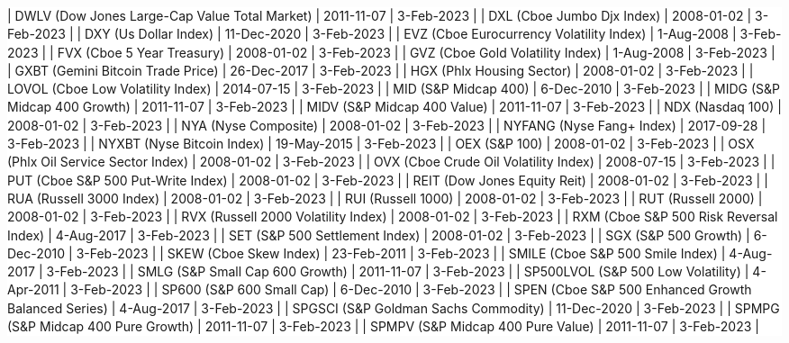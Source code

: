 | DWLV  (Dow Jones Large-Cap Value Total Market)                        | 2011-11-07   | 3-Feb-2023 |
| DXL  (Cboe Jumbo Djx Index)                                           | 2008-01-02   | 3-Feb-2023 |
| DXY  (Us Dollar Index)                                                | 11-Dec-2020  | 3-Feb-2023 |
| EVZ  (Cboe Eurocurrency Volatility Index)                             | 1-Aug-2008   | 3-Feb-2023 |
| FVX  (Cboe 5 Year Treasury)                                           | 2008-01-02   | 3-Feb-2023 |
| GVZ  (Cboe Gold Volatility Index)                                     | 1-Aug-2008   | 3-Feb-2023 |
| GXBT  (Gemini Bitcoin Trade Price)                                    | 26-Dec-2017  | 3-Feb-2023 |
| HGX  (Phlx Housing Sector)                                            | 2008-01-02   | 3-Feb-2023 |
| LOVOL  (Cboe Low Volatility Index)                                    | 2014-07-15   | 3-Feb-2023 |
| MID  (S&P Midcap 400)                                                 | 6-Dec-2010   | 3-Feb-2023 |
| MIDG  (S&P Midcap 400 Growth)                                         | 2011-11-07   | 3-Feb-2023 |
| MIDV  (S&P Midcap 400 Value)                                          | 2011-11-07   | 3-Feb-2023 |
| NDX  (Nasdaq 100)                                                     | 2008-01-02   | 3-Feb-2023 |
| NYA  (Nyse Composite)                                                 | 2008-01-02   | 3-Feb-2023 |
| NYFANG  (Nyse Fang+ Index)                                            | 2017-09-28   | 3-Feb-2023 |
| NYXBT  (Nyse Bitcoin Index)                                           | 19-May-2015  | 3-Feb-2023 |
| OEX  (S&P 100)                                                        | 2008-01-02   | 3-Feb-2023 |
| OSX  (Phlx Oil Service Sector Index)                                  | 2008-01-02   | 3-Feb-2023 |
| OVX  (Cboe Crude Oil Volatility Index)                                | 2008-07-15   | 3-Feb-2023 |
| PUT  (Cboe S&P 500 Put-Write Index)                                   | 2008-01-02   | 3-Feb-2023 |
| REIT  (Dow Jones Equity Reit)                                         | 2008-01-02   | 3-Feb-2023 |
| RUA  (Russell 3000 Index)                                             | 2008-01-02   | 3-Feb-2023 |
| RUI  (Russell 1000)                                                   | 2008-01-02   | 3-Feb-2023 |
| RUT  (Russell 2000)                                                   | 2008-01-02   | 3-Feb-2023 |
| RVX  (Russell 2000 Volatility Index)                                  | 2008-01-02   | 3-Feb-2023 |
| RXM  (Cboe S&P 500 Risk Reversal Index)                               | 4-Aug-2017   | 3-Feb-2023 |
| SET  (S&P 500 Settlement Index)                                       | 2008-01-02   | 3-Feb-2023 |
| SGX  (S&P 500 Growth)                                                 | 6-Dec-2010   | 3-Feb-2023 |
| SKEW  (Cboe Skew Index)                                               | 23-Feb-2011  | 3-Feb-2023 |
| SMILE  (Cboe S&P 500 Smile Index)                                     | 4-Aug-2017   | 3-Feb-2023 |
| SMLG  (S&P Small Cap 600 Growth)                                      | 2011-11-07   | 3-Feb-2023 |
| SP500LVOL  (S&P 500 Low Volatility)                                   | 4-Apr-2011   | 3-Feb-2023 |
| SP600  (S&P 600 Small Cap)                                            | 6-Dec-2010   | 3-Feb-2023 |
| SPEN  (Cboe S&P 500 Enhanced Growth Balanced Series)                  | 4-Aug-2017   | 3-Feb-2023 |
| SPGSCI  (S&P Goldman Sachs Commodity)                                 | 11-Dec-2020  | 3-Feb-2023 |
| SPMPG  (S&P Midcap 400 Pure Growth)                                   | 2011-11-07   | 3-Feb-2023 |
| SPMPV  (S&P Midcap 400 Pure Value)                                    | 2011-11-07   | 3-Feb-2023 |